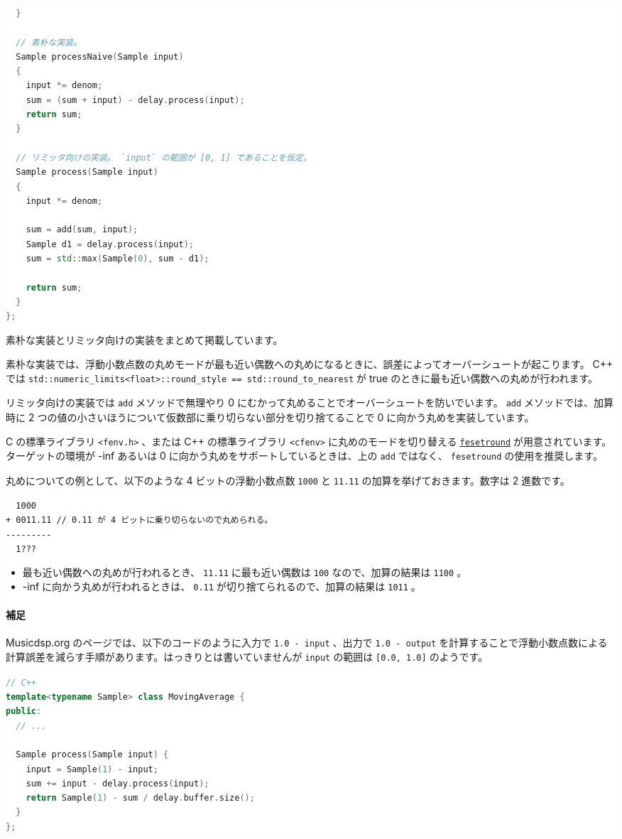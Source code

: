 ```c++
  }

  // 素朴な実装。
  Sample processNaive(Sample input)
  {
    input *= denom;
    sum = (sum + input) - delay.process(input);
    return sum;
  }

  // リミッタ向けの実装。 `input` の範囲が [0, 1] であることを仮定。
  Sample process(Sample input)
  {
    input *= denom;

    sum = add(sum, input);
    Sample d1 = delay.process(input);
    sum = std::max(Sample(0), sum - d1);

    return sum;
  }
};
```

素朴な実装とリミッタ向けの実装をまとめて掲載しています。

素朴な実装では、浮動小数点数の丸めモードが最も近い偶数への丸めになるときに、誤差によってオーバーシュートが起こります。 C++ では `std::numeric_limits<float>::round_style == std::round_to_nearest` が true のときに最も近い偶数への丸めが行われます。

リミッタ向けの実装では `add` メソッドで無理やり 0 にむかって丸めることでオーバーシュートを防いでいます。 `add` メソッドでは、加算時に 2 つの値の小さいほうについて仮数部に乗り切らない部分を切り捨てることで 0 に向かう丸めを実装しています。

C の標準ライブラリ `<fenv.h>` 、または C++ の標準ライブラリ `<cfenv>` に丸めのモードを切り替える [`fesetround`](https://en.cppreference.com/w/cpp/numeric/fenv/feround) が用意されています。ターゲットの環境が -inf あるいは 0 に向かう丸めをサポートしているときは、上の `add` ではなく、 `fesetround` の使用を推奨します。

丸めについての例として、以下のような 4 ビットの浮動小数点数 `1000` と `11.11` の加算を挙げておきます。数字は 2 進数です。

```
  1000
+ 0011.11 // 0.11 が 4 ビットに乗り切らないので丸められる。
---------
  1???
```

- 最も近い偶数への丸めが行われるとき、 `11.11` に最も近い偶数は `100` なので、加算の結果は `1100` 。
- -inf に向かう丸めが行われるときは、 `0.11` が切り捨てられるので、加算の結果は `1011` 。

#### 補足
Musicdsp.org のページでは、以下のコードのように入力で `1.0 - input` 、出力で `1.0 - output` を計算することで浮動小数点数による計算誤差を減らす手順があります。はっきりとは書いていませんが `input` の範囲は `[0.0, 1.0]` のようです。

```c++
// C++
template<typename Sample> class MovingAverage {
public:
  // ...

  Sample process(Sample input) {
    input = Sample(1) - input;
    sum += input - delay.process(input);
    return Sample(1) - sum / delay.buffer.size();
  }
};
```
